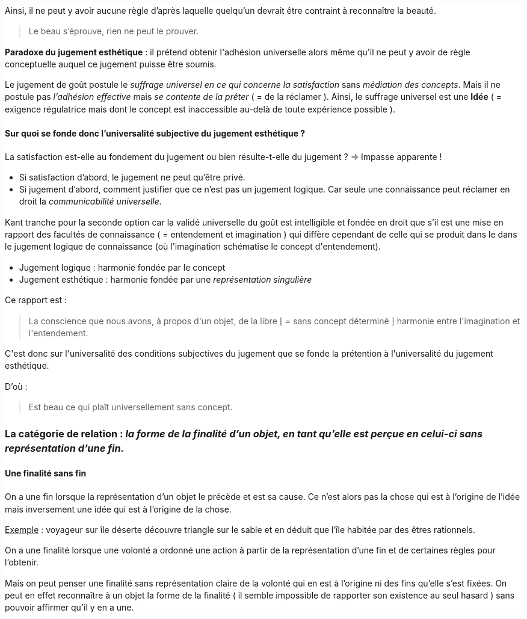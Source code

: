 Ainsi, il ne peut y avoir aucune règle d’après laquelle quelqu’un devrait être contraint à reconnaître la beauté.

> Le beau s’éprouve, rien ne peut le prouver.

**Paradoxe du jugement esthétique** : il prétend obtenir l'adhésion universelle alors même qu'il ne peut y avoir de règle conceptuelle auquel ce jugement puisse être soumis.

Le jugement de goût postule le *suffrage universel* *en ce qui concerne la satisfaction* sans *médiation des concepts*. Mais il ne postule pas *l’adhésion effective* mais *se contente de la prêter* ( = de la réclamer ). Ainsi, le suffrage universel est une **Idée** ( = exigence régulatrice mais dont le concept est inaccessible au-delà de toute expérience possible ).

#### Sur quoi se fonde donc l’universalité subjective du jugement esthétique ?

 La satisfaction est-elle au fondement du jugement ou bien résulte-t-elle du jugement ? ⇒ Impasse apparente ! 
 - Si satisfaction d’abord, le jugement ne peut qu’être privé.
 - Si jugement d’abord, comment justifier que ce n’est pas un jugement logique. Car seule une connaissance peut réclamer en droit la *communicabilité universelle*.

Kant tranche pour la seconde option car la validé universelle du goût est intelligible et fondée en droit que s’il est une mise en rapport des facultés de connaissance ( = entendement et imagination ) qui diffère cependant de celle qui se produit dans le dans le jugement logique de connaissance (où l'imagination schématise le concept d'entendement).

- Jugement logique : harmonie fondée par le concept 
- Jugement esthétique : harmonie fondée par une *représentation singulière* 

Ce rapport est :

> La conscience que nous avons, à propos d'un objet, de la libre [ = sans concept déterminé ] harmonie entre l'imagination et l'entendement.

C'est donc  sur l'universalité des conditions subjectives du jugement que se fonde la prétention à l'universalité du jugement esthétique. 

D’où : 

> Est beau ce qui plaît universellement sans concept.

### La catégorie de relation : *la forme de la finalité d’un objet, en tant qu’elle est perçue en celui-ci sans représentation d’une fin.*

#### Une finalité sans fin 

On a une fin lorsque la représentation d’un objet le précède et est sa cause. Ce n’est alors pas la chose qui est à l’origine de l’idée mais inversement une idée qui est à l’origine de la chose. 

<u>Exemple</u> : voyageur sur île déserte découvre triangle sur le sable et en déduit que l’île habitée par des êtres rationnels.

On a une finalité lorsque une volonté a ordonné une action à partir de la représentation d’une fin et de certaines règles pour l’obtenir. 

Mais on peut penser une finalité sans représentation claire de la volonté qui en est à l’origine ni des fins qu’elle s’est fixées. On peut en effet reconnaître à un objet la forme de la finalité ( il semble impossible de rapporter son existence au seul hasard ) sans pouvoir affirmer qu'il y en a une. 
